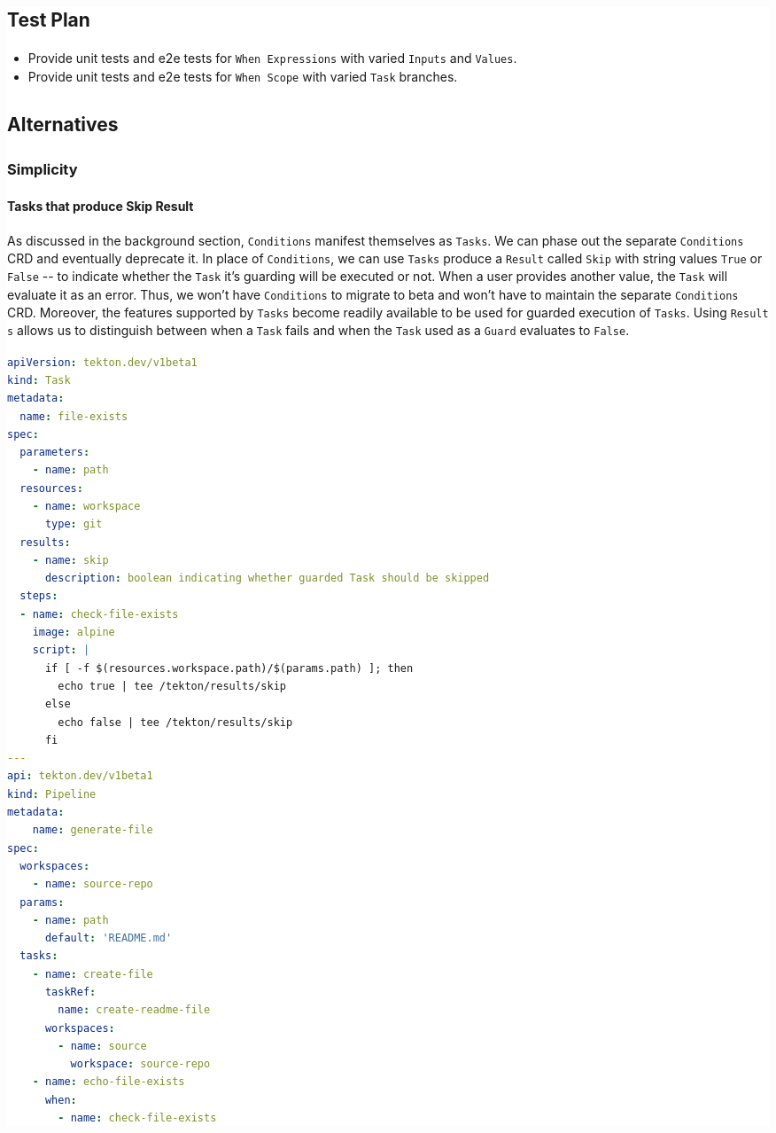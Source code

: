 ## Test Plan

- Provide unit tests and e2e tests for `When Expressions` with varied `Inputs` and `Values`.
- Provide unit tests and e2e tests for `When Scope` with varied `Task` branches.

## Alternatives

### Simplicity

#### Tasks that produce Skip Result
As discussed in the background section, `Conditions` manifest themselves as `Tasks`. We can phase out the separate `Conditions` CRD and eventually deprecate it. In place of `Conditions`, we can use `Tasks` produce a `Result` called `Skip` with string values `True` or `False` -- to indicate whether the `Task` it’s guarding will be executed or not. When a user provides another value, the `Task` will evaluate it as an error. Thus, we won’t have `Conditions` to migrate to beta and won’t have to maintain the separate `Conditions` CRD. Moreover, the features supported by `Tasks` become readily available to be used for guarded execution of `Tasks`. Using `Results` allows us to distinguish between when a `Task` fails and when the `Task` used as a `Guard` evaluates to `False`.

```yaml
apiVersion: tekton.dev/v1beta1
kind: Task
metadata:
  name: file-exists
spec:
  parameters:
    - name: path
  resources:
    - name: workspace
      type: git
  results:
    - name: skip
      description: boolean indicating whether guarded Task should be skipped
  steps:
  - name: check-file-exists
    image: alpine
    script: |
      if [ -f $(resources.workspace.path)/$(params.path) ]; then
        echo true | tee /tekton/results/skip
      else
        echo false | tee /tekton/results/skip
      fi
---
api: tekton.dev/v1beta1
kind: Pipeline
metadata:
    name: generate-file
spec:
  workspaces:
    - name: source-repo
  params:
    - name: path
      default: 'README.md'
  tasks:
    - name: create-file
      taskRef:
        name: create-readme-file
      workspaces:
        - name: source
          workspace: source-repo
    - name: echo-file-exists
      when:
        - name: check-file-exists
```